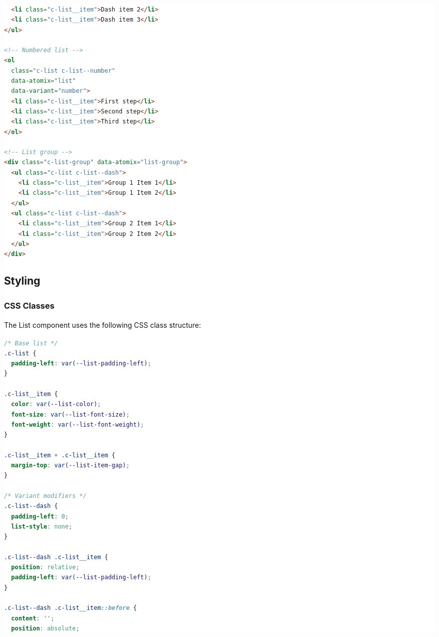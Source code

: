 ```html
  <li class="c-list__item">Dash item 2</li>
  <li class="c-list__item">Dash item 3</li>
</ul>

<!-- Numbered list -->
<ol
  class="c-list c-list--number"
  data-atomix="list"
  data-variant="number">
  <li class="c-list__item">First step</li>
  <li class="c-list__item">Second step</li>
  <li class="c-list__item">Third step</li>
</ol>

<!-- List group -->
<div class="c-list-group" data-atomix="list-group">
  <ul class="c-list c-list--dash">
    <li class="c-list__item">Group 1 Item 1</li>
    <li class="c-list__item">Group 1 Item 2</li>
  </ul>
  <ul class="c-list c-list--dash">
    <li class="c-list__item">Group 2 Item 1</li>
    <li class="c-list__item">Group 2 Item 2</li>
  </ul>
</div>
```

## Styling

### CSS Classes

The List component uses the following CSS class structure:

```css
/* Base list */
.c-list {
  padding-left: var(--list-padding-left);
}

.c-list__item {
  color: var(--list-color);
  font-size: var(--list-font-size);
  font-weight: var(--list-font-weight);
}

.c-list__item + .c-list__item {
  margin-top: var(--list-item-gap);
}

/* Variant modifiers */
.c-list--dash {
  padding-left: 0;
  list-style: none;
}

.c-list--dash .c-list__item {
  position: relative;
  padding-left: var(--list-padding-left);
}

.c-list--dash .c-list__item::before {
  content: '';
  position: absolute;
```